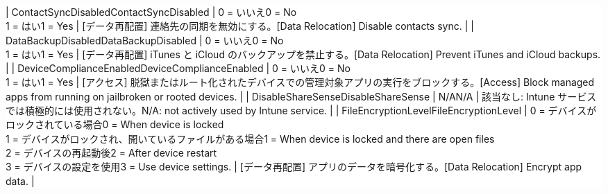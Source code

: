 | <span data-ttu-id="d6d34-142">ContactSyncDisabled</span><span class="sxs-lookup"><span data-stu-id="d6d34-142">ContactSyncDisabled</span></span>         | <span data-ttu-id="d6d34-143">0 = いいえ</span><span class="sxs-lookup"><span data-stu-id="d6d34-143">0 = No</span></span><br><span data-ttu-id="d6d34-144">1 = はい</span><span class="sxs-lookup"><span data-stu-id="d6d34-144">1 = Yes</span></span>                                                                                                                                                                                                                                                                                           | <span data-ttu-id="d6d34-145">[データ再配置] 連絡先の同期を無効にする。</span><span class="sxs-lookup"><span data-stu-id="d6d34-145">[Data Relocation] Disable contacts sync.</span></span>                                                                                                                                                 |
| <span data-ttu-id="d6d34-146">DataBackupDisabled</span><span class="sxs-lookup"><span data-stu-id="d6d34-146">DataBackupDisabled</span></span>          | <span data-ttu-id="d6d34-147">0 = いいえ</span><span class="sxs-lookup"><span data-stu-id="d6d34-147">0 = No</span></span><br><span data-ttu-id="d6d34-148">1 = はい</span><span class="sxs-lookup"><span data-stu-id="d6d34-148">1 = Yes</span></span>                                                                                                                                                                                                                                                                                           | <span data-ttu-id="d6d34-149">[データ再配置] iTunes と iCloud のバックアップを禁止する。</span><span class="sxs-lookup"><span data-stu-id="d6d34-149">[Data Relocation] Prevent iTunes and iCloud backups.</span></span>                                                                                                                                     |
| <span data-ttu-id="d6d34-150">DeviceComplianceEnabled</span><span class="sxs-lookup"><span data-stu-id="d6d34-150">DeviceComplianceEnabled</span></span>     | <span data-ttu-id="d6d34-151">0 = いいえ</span><span class="sxs-lookup"><span data-stu-id="d6d34-151">0 = No</span></span><br><span data-ttu-id="d6d34-152">1 = はい</span><span class="sxs-lookup"><span data-stu-id="d6d34-152">1 = Yes</span></span>                                                                                                                                                                                                                                                                                           | <span data-ttu-id="d6d34-153">[アクセス] 脱獄またはルート化されたデバイスでの管理対象アプリの実行をブロックする。</span><span class="sxs-lookup"><span data-stu-id="d6d34-153">[Access] Block managed apps from running on jailbroken or rooted devices.</span></span>                                                                                                                |
| <span data-ttu-id="d6d34-154">DisableShareSense</span><span class="sxs-lookup"><span data-stu-id="d6d34-154">DisableShareSense</span></span>           | <span data-ttu-id="d6d34-155">N/A</span><span class="sxs-lookup"><span data-stu-id="d6d34-155">N/A</span></span>                                                                                                                                                                                                                                                                                                         | <span data-ttu-id="d6d34-156">該当なし: Intune サービスでは積極的には使用されない。</span><span class="sxs-lookup"><span data-stu-id="d6d34-156">N/A: not actively used by Intune service.</span></span>                                                                                                                                                |
| <span data-ttu-id="d6d34-157">FileEncryptionLevel</span><span class="sxs-lookup"><span data-stu-id="d6d34-157">FileEncryptionLevel</span></span>         | <span data-ttu-id="d6d34-158">0 = デバイスがロックされている場合</span><span class="sxs-lookup"><span data-stu-id="d6d34-158">0 = When device is locked</span></span><br><span data-ttu-id="d6d34-159">1 = デバイスがロックされ、開いているファイルがある場合</span><span class="sxs-lookup"><span data-stu-id="d6d34-159">1 = When device is locked and there are open files</span></span><br><span data-ttu-id="d6d34-160">2 = デバイスの再起動後</span><span class="sxs-lookup"><span data-stu-id="d6d34-160">2 = After device restart</span></span><br><span data-ttu-id="d6d34-161">3 = デバイスの設定を使用</span><span class="sxs-lookup"><span data-stu-id="d6d34-161">3 = Use device settings.</span></span>                                                                                                                                                                      | <span data-ttu-id="d6d34-162">[データ再配置] アプリのデータを暗号化する。</span><span class="sxs-lookup"><span data-stu-id="d6d34-162">[Data Relocation] Encrypt app data.</span></span>                                                                                                                                                      |